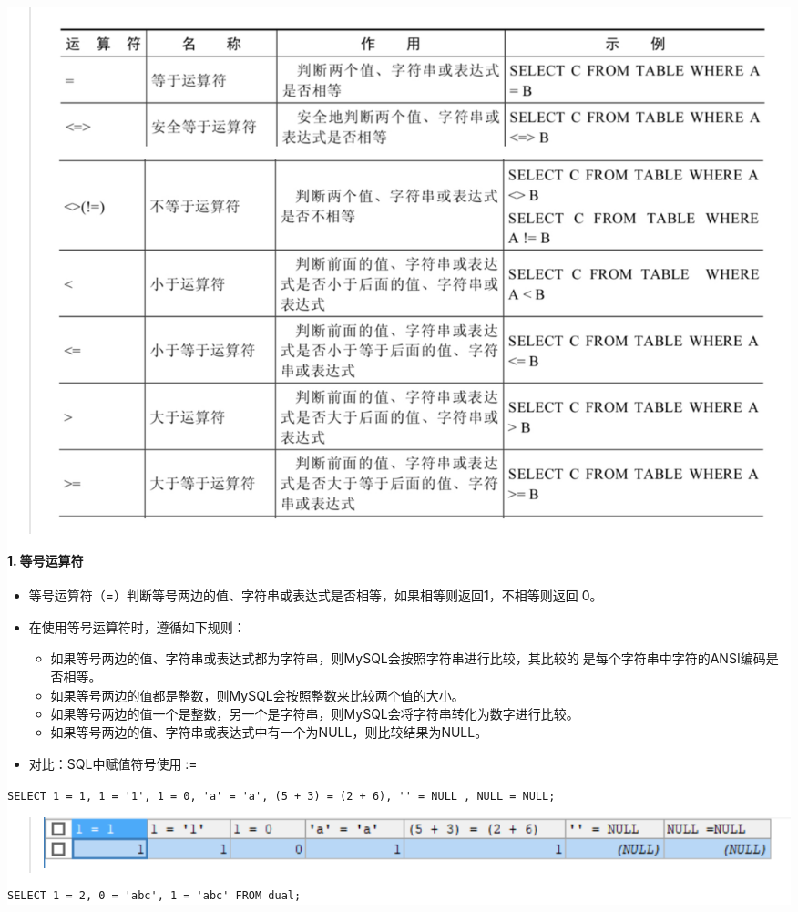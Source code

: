 > ![image-20230325113530535](assets\image-20230325113530535.png)

#### 1. 等号运算符

- 等号运算符（=）判断等号两边的值、字符串或表达式是否相等，如果相等则返回1，不相等则返回 0。
- 在使用等号运算符时，遵循如下规则：
  - 如果等号两边的值、字符串或表达式都为字符串，则MySQL会按照字符串进行比较，其比较的 是每个字符串中字符的ANSI编码是否相等。
  - 如果等号两边的值都是整数，则MySQL会按照整数来比较两个值的大小。
  - 如果等号两边的值一个是整数，另一个是字符串，则MySQL会将字符串转化为数字进行比较。
  - 如果等号两边的值、字符串或表达式中有一个为NULL，则比较结果为NULL。

- 对比：SQL中赋值符号使用 :=

```mysql
SELECT 1 = 1, 1 = '1', 1 = 0, 'a' = 'a', (5 + 3) = (2 + 6), '' = NULL , NULL = NULL;
```

> ![image-20230325113830912](assets\image-20230325113830912.png)

```mysql
SELECT 1 = 2, 0 = 'abc', 1 = 'abc' FROM dual;
```

